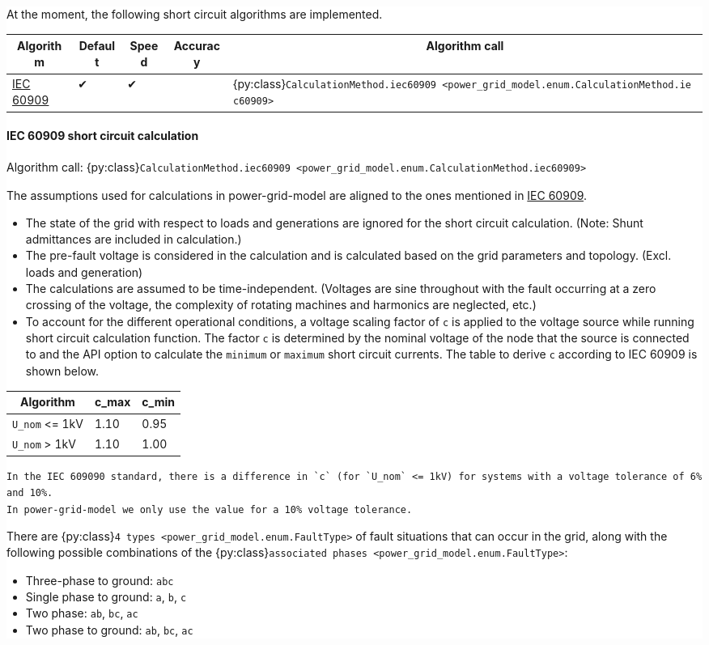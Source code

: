 At the moment, the following short circuit algorithms are implemented.

| Algorithm                                         | Default  | Speed    | Accuracy | Algorithm call                                                                            |
| ------------------------------------------------- | -------- | -------- | -------- | ----------------------------------------------------------------------------------------- |
| [IEC 60909](#iec-60909-short-circuit-calculation) | &#10004; | &#10004; |          | {py:class}`CalculationMethod.iec60909 <power_grid_model.enum.CalculationMethod.iec60909>` |

#### IEC 60909 short circuit calculation

Algorithm call: {py:class}`CalculationMethod.iec60909 <power_grid_model.enum.CalculationMethod.iec60909>`

The assumptions used for calculations in power-grid-model are aligned to the ones mentioned in
[IEC 60909](https://webstore.iec.ch/publication/24100).

- The state of the grid with respect to loads and generations are ignored for the short circuit calculation.
  (Note: Shunt admittances are included in calculation.)
- The pre-fault voltage is considered in the calculation and is calculated based on the grid parameters and topology.
  (Excl. loads and generation)
- The calculations are assumed to be time-independent.
  (Voltages are sine throughout with the fault occurring at a zero crossing of the voltage, the complexity of rotating
  machines and harmonics are neglected, etc.)
- To account for the different operational conditions, a voltage scaling factor of `c` is applied to the voltage source
  while running short circuit calculation function.
  The factor `c` is determined by the nominal voltage of the node that the source is connected to and the API option to
  calculate the `minimum` or `maximum` short circuit currents.
  The table to derive `c` according to IEC 60909 is shown below.

| Algorithm      | c_max | c_min |
| -------------- | ----- | ----- |
| `U_nom` <= 1kV | 1.10  | 0.95  |
| `U_nom` > 1kV  | 1.10  | 1.00  |

```{note}
In the IEC 609090 standard, there is a difference in `c` (for `U_nom` <= 1kV) for systems with a voltage tolerance of 6%
and 10%.
In power-grid-model we only use the value for a 10% voltage tolerance.
```

There are {py:class}`4 types <power_grid_model.enum.FaultType>` of fault situations that can occur in the grid, along
with the following possible combinations of the {py:class}`associated phases <power_grid_model.enum.FaultType>`:

- Three-phase to ground: `abc`
- Single phase to ground: `a`, `b`, `c`
- Two phase: `ab`, `bc`, `ac`
- Two phase to ground: `ab`, `bc`, `ac`
